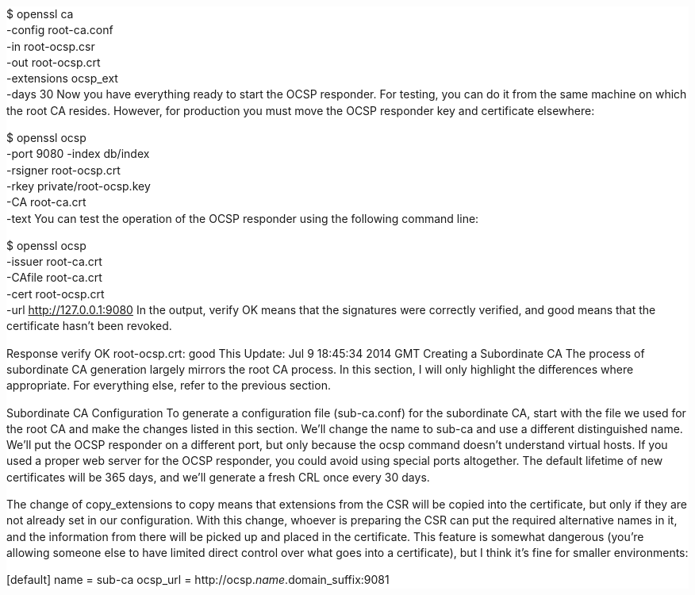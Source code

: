 $ openssl ca \
    -config root-ca.conf \
    -in root-ocsp.csr \
    -out root-ocsp.crt \
    -extensions ocsp_ext \
    -days 30
Now you have everything ready to start the OCSP responder. For testing, you can do it from the same machine on which the root CA resides. However, for production you must move the OCSP responder key and certificate elsewhere:

$ openssl ocsp \
    -port 9080
    -index db/index \
    -rsigner root-ocsp.crt \
    -rkey private/root-ocsp.key \
    -CA root-ca.crt \
    -text
You can test the operation of the OCSP responder using the following command line:

$ openssl ocsp \
    -issuer root-ca.crt \
    -CAfile root-ca.crt \
    -cert root-ocsp.crt \
    -url http://127.0.0.1:9080
In the output, verify OK means that the signatures were correctly verified, and good means that the certificate hasn’t been revoked.

Response verify OK
root-ocsp.crt: good
        This Update: Jul  9 18:45:34 2014 GMT
Creating a Subordinate CA
The process of subordinate CA generation largely mirrors the root CA process. In this section, I will only highlight the differences where appropriate. For everything else, refer to the previous section.

Subordinate CA Configuration
To generate a configuration file (sub-ca.conf) for the subordinate CA, start with the file we used for the root CA and make the changes listed in this section. We’ll change the name to sub-ca and use a different distinguished name. We’ll put the OCSP responder on a different port, but only because the ocsp command doesn’t understand virtual hosts. If you used a proper web server for the OCSP responder, you could avoid using special ports altogether. The default lifetime of new certificates will be 365 days, and we’ll generate a fresh CRL once every 30 days.

The change of copy_extensions to copy means that extensions from the CSR will be copied into the certificate, but only if they are not already set in our configuration. With this change, whoever is preparing the CSR can put the required alternative names in it, and the information from there will be picked up and placed in the certificate. This feature is somewhat dangerous (you’re allowing someone else to have limited direct control over what goes into a certificate), but I think it’s fine for smaller environments:

[default]
name                    = sub-ca
ocsp_url                = http://ocsp.$name.$domain_suffix:9081
